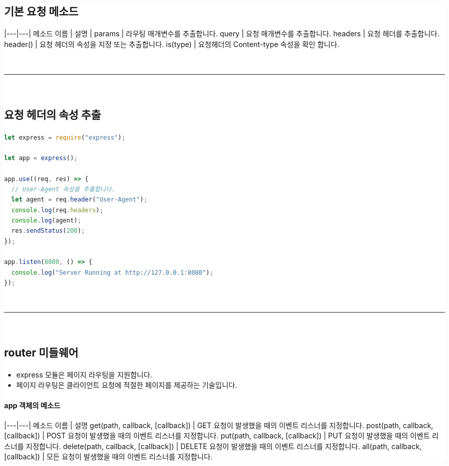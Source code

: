 ## **기본 요청 메소드**

|---|---|
메소드 이름 | 설명 |
params | 라우팅 매개변수를 추출합니다.
query | 요청 매개변수를 추출합니다.
headers | 요청 헤더를 추출합니다.
header() | 요청 헤더의 속성을 지정 또는 추출합니다.
is(type) | 요청헤더의 Content-type 속성을 확인 합니다.

<br/>

---

<br/>

## **요청 헤더의 속성 추출**

```js
let express = require("express");

let app = express();

app.use((req, res) => {
  // User-Agent 속성을 추출합니다.
  let agent = req.header("User-Agent");
  console.log(req.headers);
  console.log(agent);
  res.sendStatus(200);
});

app.listen(8080, () => {
  console.log("Server Running at http://127.0.0.1:8080");
});
```

<br/>

---

<br/>

## **router 미들웨어**

- express 모듈은 페이지 라우팅을 지원합니다.
- 페이지 라우팅은 클라이언트 요청에 적절한 페이지를 제공하는 기술입니다.

#### app 객체의 메소드

|---|---|
메소드 이름 | 설명
get(path, callback, [callback]) | GET 요청이 발생했을 때의 이벤트 리스너를 지정합니다.
post(path, callback, [callback]) | POST 요청이 발생했을 때의 이벤트 리스너를 지정합니다.
put(path, callback, [callback]) | PUT 요청이 발생했을 때의 이벤트 리스너를 지정합니다.
delete(path, callback, [callback]) | DELETE 요청이 발생했을 때의 이벤트 리스너를 지정합니다.
all(path, callback, [callback]) | 모든 요청이 발생했을 때의 이벤트 리스너를 지정합니다.
